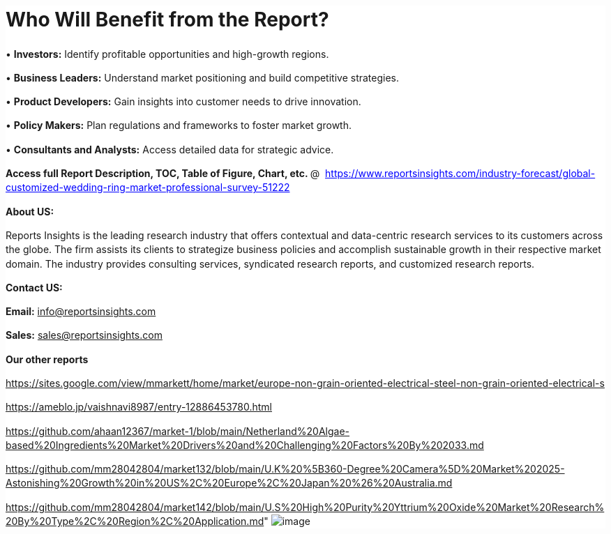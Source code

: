 # <strong>Who Will Benefit from the Report?</strong>

• <strong>Investors:</strong> Identify profitable opportunities and high-growth regions.

• <strong>Business Leaders:</strong> Understand market positioning and build competitive strategies.

• <strong>Product Developers:</strong> Gain insights into customer needs to drive innovation.

• <strong>Policy Makers:</strong> Plan regulations and frameworks to foster market growth.

• <strong>Consultants and Analysts:</strong> Access detailed data for strategic advice.
</ul>
<strong>Access full Report Description, TOC, Table of Figure, Chart, etc. </strong>@  <a href=https://www.reportsinsights.com/industry-forecast/global-customized-wedding-ring-market-professional-survey-51222 style=color:#0000ff;>https://www.reportsinsights.com/industry-forecast/global-customized-wedding-ring-market-professional-survey-51222</a></font>

<strong><strong>About US</strong>:</strong>

Reports Insights is the leading research industry that offers contextual and data-centric research services to its customers across the globe. The firm assists its clients to strategize business policies and accomplish sustainable growth in their respective market domain. The industry provides consulting services, syndicated research reports, and customized research reports.

<strong>Contact US:</strong>

<p class=""""><b>Email:</b> <a href=mailto:info@reportsinsights.com>info@reportsinsights.com</a></p>
<p class=""""><b>Sales:</b> <a href=mailto:sales@reportsinsights.com>sales@reportsinsights.com</a></p>

<strong>Our other reports</strong>

<a href=https://sites.google.com/view/mmarkett/home/market/europe-non-grain-oriented-electrical-steel-non-grain-oriented-electrical-s>https://sites.google.com/view/mmarkett/home/market/europe-non-grain-oriented-electrical-steel-non-grain-oriented-electrical-s</a>

<a href=https://ameblo.jp/vaishnavi8987/entry-12886453780.html>https://ameblo.jp/vaishnavi8987/entry-12886453780.html</a>

<a href=https://github.com/ahaan12367/market-1/blob/main/Netherland%20Algae-based%20Ingredients%20Market%20Drivers%20and%20Challenging%20Factors%20By%202033.md>https://github.com/ahaan12367/market-1/blob/main/Netherland%20Algae-based%20Ingredients%20Market%20Drivers%20and%20Challenging%20Factors%20By%202033.md</a>

<a href=https://github.com/mm28042804/market132/blob/main/U.K%20%5B360-Degree%20Camera%5D%20Market%202025-Astonishing%20Growth%20in%20US%2C%20Europe%2C%20Japan%20%26%20Australia.md>https://github.com/mm28042804/market132/blob/main/U.K%20%5B360-Degree%20Camera%5D%20Market%202025-Astonishing%20Growth%20in%20US%2C%20Europe%2C%20Japan%20%26%20Australia.md</a>

<a href=https://github.com/mm28042804/market142/blob/main/U.S%20High%20Purity%20Yttrium%20Oxide%20Market%20Research%20By%20Type%2C%20Region%2C%20Application.md>https://github.com/mm28042804/market142/blob/main/U.S%20High%20Purity%20Yttrium%20Oxide%20Market%20Research%20By%20Type%2C%20Region%2C%20Application.md</a>"
![image](https://github.com/user-attachments/assets/f53e0554-a900-4687-bf6b-23af73c1d767)

